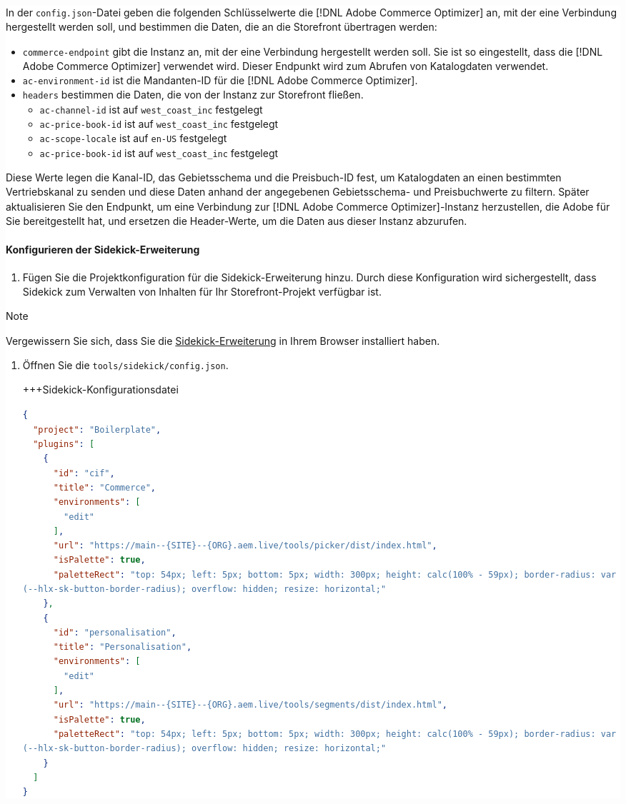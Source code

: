 In der `config.json`-Datei geben die folgenden Schlüsselwerte die [!DNL Adobe Commerce Optimizer] an, mit der eine Verbindung hergestellt werden soll, und bestimmen die Daten, die an die Storefront übertragen werden:

* `commerce-endpoint` gibt die Instanz an, mit der eine Verbindung hergestellt werden soll. Sie ist so eingestellt, dass die [!DNL Adobe Commerce Optimizer] verwendet wird. Dieser Endpunkt wird zum Abrufen von Katalogdaten verwendet.
* `ac-environment-id` ist die Mandanten-ID für die [!DNL Adobe Commerce Optimizer].
* `headers` bestimmen die Daten, die von der Instanz zur Storefront fließen.
   * `ac-channel-id` ist auf `west_coast_inc` festgelegt
   * `ac-price-book-id` ist auf `west_coast_inc` festgelegt
   * `ac-scope-locale` ist auf `en-US` festgelegt
   * `ac-price-book-id` ist auf `west_coast_inc` festgelegt

Diese Werte legen die Kanal-ID, das Gebietsschema und die Preisbuch-ID fest, um Katalogdaten an einen bestimmten Vertriebskanal zu senden und diese Daten anhand der angegebenen Gebietsschema- und Preisbuchwerte zu filtern. Später aktualisieren Sie den Endpunkt, um eine Verbindung zur [!DNL Adobe Commerce Optimizer]-Instanz herzustellen, die Adobe für Sie bereitgestellt hat, und ersetzen die Header-Werte, um die Daten aus dieser Instanz abzurufen.

#### Konfigurieren der Sidekick-Erweiterung

1. Fügen Sie die Projektkonfiguration für die Sidekick-Erweiterung hinzu. Durch diese Konfiguration wird sichergestellt, dass Sidekick zum Verwalten von Inhalten für Ihr Storefront-Projekt verfügbar ist.

>[!NOTE]
>
>Vergewissern Sie sich, dass Sie die [Sidekick-Erweiterung](https://www.aem.live/docs/sidekick#installation) in Ihrem Browser installiert haben.

1. Öffnen Sie die `tools/sidekick/config.json`.

   +++Sidekick-Konfigurationsdatei

   ```json
   {
     "project": "Boilerplate",
     "plugins": [
       {
         "id": "cif",
         "title": "Commerce",
         "environments": [
           "edit"
         ],
         "url": "https://main--{SITE}--{ORG}.aem.live/tools/picker/dist/index.html",
         "isPalette": true,
         "paletteRect": "top: 54px; left: 5px; bottom: 5px; width: 300px; height: calc(100% - 59px); border-radius: var(--hlx-sk-button-border-radius); overflow: hidden; resize: horizontal;"
       },
       {
         "id": "personalisation",
         "title": "Personalisation",
         "environments": [
           "edit"
         ],
         "url": "https://main--{SITE}--{ORG}.aem.live/tools/segments/dist/index.html",
         "isPalette": true,
         "paletteRect": "top: 54px; left: 5px; bottom: 5px; width: 300px; height: calc(100% - 59px); border-radius: var(--hlx-sk-button-border-radius); overflow: hidden; resize: horizontal;"
       }
     ]
   }
   ```
